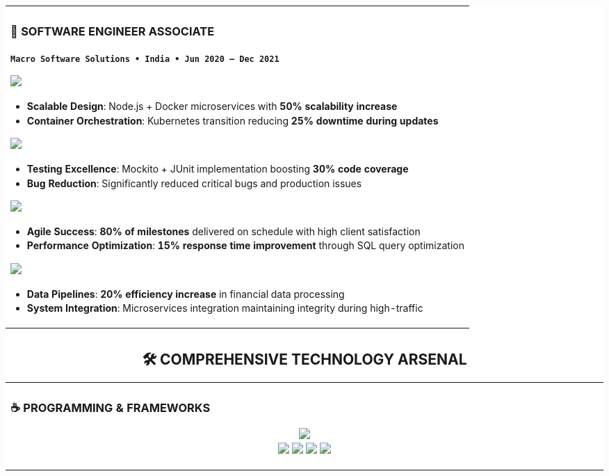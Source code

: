 <table width="100%">
<tr>
<td width="100%" valign="top">

### 🚀 **SOFTWARE ENGINEER ASSOCIATE**

**`Macro Software Solutions • India • Jun 2020 – Dec 2021`**

<img src="https://img.shields.io/badge/🏗️_Microservices_Architecture-8E44AD?style=flat-square&labelColor=2C3E50"/>

- **Scalable Design**: Node.js + Docker microservices with **50% scalability increase**
- **Container Orchestration**: Kubernetes transition reducing **25% downtime during updates**

<img src="https://img.shields.io/badge/🧪_Quality_Engineering-2980B9?style=flat-square&labelColor=2C3E50"/>

- **Testing Excellence**: Mockito + JUnit implementation boosting **30% code coverage**
- **Bug Reduction**: Significantly reduced critical bugs and production issues

<img src="https://img.shields.io/badge/📈_Project_Delivery-27AE60?style=flat-square&labelColor=2C3E50"/>

- **Agile Success**: **80% of milestones** delivered on schedule with high client satisfaction
- **Performance Optimization**: **15% response time improvement** through SQL query optimization

<img src="https://img.shields.io/badge/🔄_Data_Processing-E67E22?style=flat-square&labelColor=2C3E50"/>

- **Data Pipelines**: **20% efficiency increase** in financial data processing
- **System Integration**: Microservices integration maintaining integrity during high-traffic

</td>
</tr>
</table>


<div align="center">

## 🛠️ **COMPREHENSIVE TECHNOLOGY ARSENAL**

</div>

<table width="100%">
<tr>
<td width="33%" valign="top">

### **☕ PROGRAMMING & FRAMEWORKS**

<p align="center">
<img src="https://skillicons.dev/icons?i=java,cpp,javascript,cs,go,typescript&theme=dark" /><br/>
<img src="https://img.shields.io/badge/Spring_Boot-6DB33F?style=for-the-badge&logo=springboot&logoColor=white"/>
<img src="https://img.shields.io/badge/React-61DAFB?style=for-the-badge&logo=react&logoColor=black"/>
<img src="https://img.shields.io/badge/Angular-DD0031?style=for-the-badge&logo=angular&logoColor=white"/>
<img src="https://img.shields.io/badge/Node.js-43853D?style=for-the-badge&logo=node.js&logoColor=white"/>
</p>
